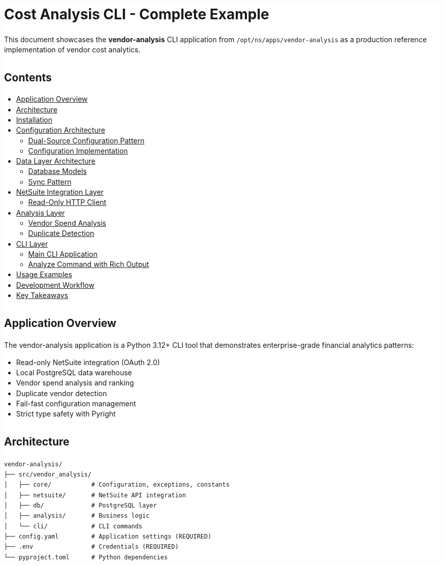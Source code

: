 # Cost Analysis CLI - Complete Example

This document showcases the **vendor-analysis** CLI application from `/opt/ns/apps/vendor-analysis` as a production reference implementation of vendor cost analytics.

## Contents

- [Application Overview](#application-overview)
- [Architecture](#architecture)
- [Installation](#installation)
- [Configuration Architecture](#configuration-architecture)
  - [Dual-Source Configuration Pattern](#dual-source-configuration-pattern)
  - [Configuration Implementation](#configuration-implementation)
- [Data Layer Architecture](#data-layer-architecture)
  - [Database Models](#database-models)
  - [Sync Pattern](#sync-pattern)
- [NetSuite Integration Layer](#netsuite-integration-layer)
  - [Read-Only HTTP Client](#read-only-http-client)
- [Analysis Layer](#analysis-layer)
  - [Vendor Spend Analysis](#vendor-spend-analysis)
  - [Duplicate Detection](#duplicate-detection)
- [CLI Layer](#cli-layer)
  - [Main CLI Application](#main-cli-application)
  - [Analyze Command with Rich Output](#analyze-command-with-rich-output)
- [Usage Examples](#usage-examples)
- [Development Workflow](#development-workflow)
- [Key Takeaways](#key-takeaways)

## Application Overview

The vendor-analysis application is a Python 3.12+ CLI tool that demonstrates enterprise-grade financial analytics patterns:

- Read-only NetSuite integration (OAuth 2.0)
- Local PostgreSQL data warehouse
- Vendor spend analysis and ranking
- Duplicate vendor detection
- Fail-fast configuration management
- Strict type safety with Pyright

## Architecture

```
vendor-analysis/
├── src/vendor_analysis/
│   ├── core/           # Configuration, exceptions, constants
│   ├── netsuite/       # NetSuite API integration
│   ├── db/             # PostgreSQL layer
│   ├── analysis/       # Business logic
│   └── cli/            # CLI commands
├── config.yaml         # Application settings (REQUIRED)
├── .env                # Credentials (REQUIRED)
└── pyproject.toml      # Python dependencies
```
